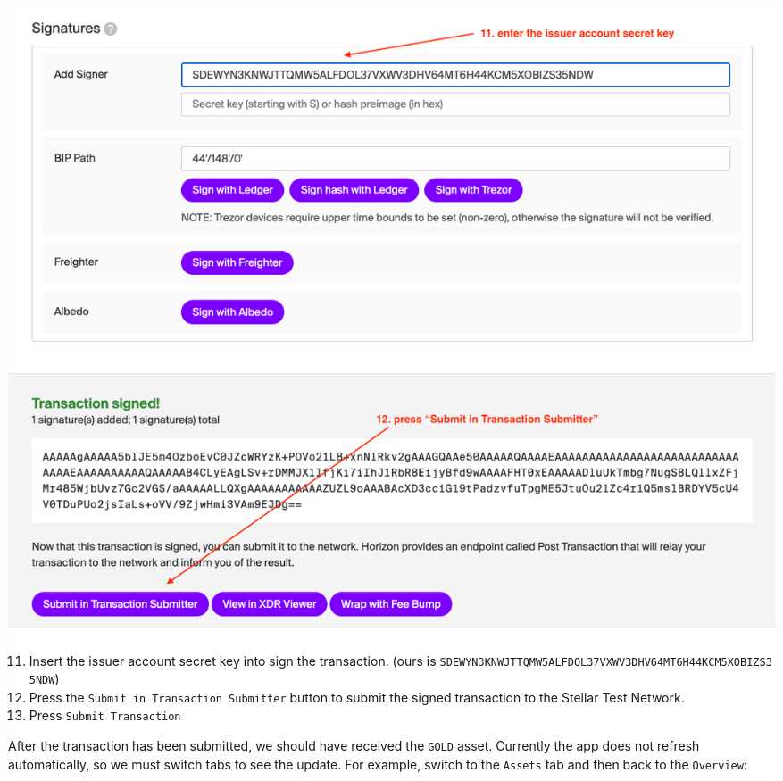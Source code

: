 ![laboratory send GOLD 3](./img/manage_trust/laboratory_send_gold_3.png)

11. Insert the issuer account secret key into sign the transaction. (ours is `SDEWYN3KNWJTTQMW5ALFDOL37VXWV3DHV64MT6H44KCM5XOBIZS35NDW`)
12. Press the `Submit in Transaction Submitter` button to submit the signed transaction to the Stellar Test Network.
13. Press `Submit Transaction`

After the transaction has been submitted, we should have received the `GOLD` asset. Currently the app does not refresh automatically, so we must switch tabs to see the update. For example, switch to the `Assets` tab and then back to the `Overview`:

